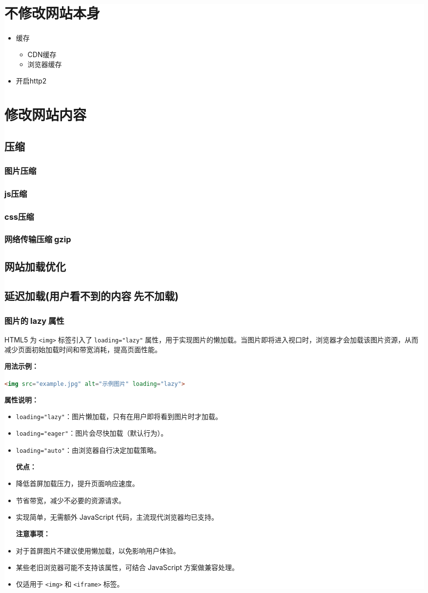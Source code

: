 # 不修改网站本身

- 缓存
  - CDN缓存
  - 浏览器缓存

- 开启http2

# 修改网站内容

## 压缩

### 图片压缩

### js压缩

### css压缩

### 网络传输压缩 gzip

## 网站加载优化

## 延迟加载(用户看不到的内容 先不加载)

### 图片的 lazy 属性

  HTML5 为 `<img>` 标签引入了 `loading="lazy"` 属性，用于实现图片的懒加载。当图片即将进入视口时，浏览器才会加载该图片资源，从而减少页面初始加载时间和带宽消耗，提高页面性能。

  **用法示例：**

  ```html
  <img src="example.jpg" alt="示例图片" loading="lazy">
  ```

  **属性说明：**

- `loading="lazy"`：图片懒加载，只有在用户即将看到图片时才加载。
- `loading="eager"`：图片会尽快加载（默认行为）。
- `loading="auto"`：由浏览器自行决定加载策略。

  **优点：**
- 降低首屏加载压力，提升页面响应速度。
- 节省带宽，减少不必要的资源请求。
- 实现简单，无需额外 JavaScript 代码，主流现代浏览器均已支持。

  **注意事项：**
- 对于首屏图片不建议使用懒加载，以免影响用户体验。
- 某些老旧浏览器可能不支持该属性，可结合 JavaScript 方案做兼容处理。
- 仅适用于 `<img>` 和 `<iframe>` 标签。
